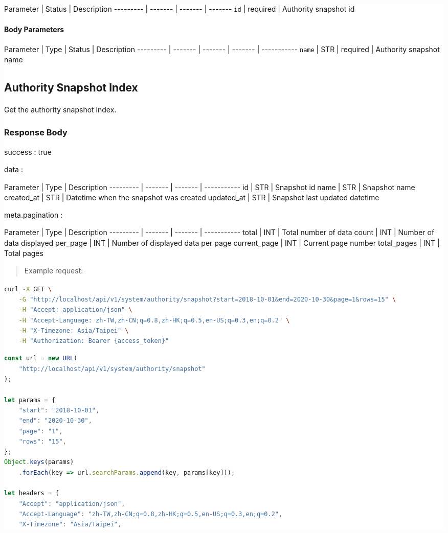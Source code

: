 Parameter | Status | Description
--------- | ------- | ------- | -------
    `id` |  required  | Authority snapshot id
#### Body Parameters
Parameter | Type | Status | Description
--------- | ------- | ------- | ------- | -----------
    `name` | STR |  required  | Authority snapshot name
    



## Authority Snapshot Index

Get the authority snapshot index.

### Response Body

success : true

data :

Parameter | Type | Description
--------- | ------- | ------- | -----------
id | STR | Snapshot id
name | STR | Snapshot name
created_at | STR | Datetime when the snapshot was created
updated_at | STR | Snapshot last updated datetime

meta.pagination :

Parameter | Type | Description
--------- | ------- | ------- | -----------
total | INT | Total number of data
count | INT | Number of data displayed
per_page | INT | Number of displayed data per page
current_page | INT | Current page number
total_pages | INT | Total pages

> Example request:

```bash
curl -X GET \
    -G "http://localhost/api/v1/system/authority/snapshot?start=2018-10-01&end=2020-10-30&page=1&rows=15" \
    -H "Accept: application/json" \
    -H "Accept-Language: zh-TW,zh-CN;q=0.8,zh-HK;q=0.5,en-US;q=0.3,en;q=0.2" \
    -H "X-Timezone: Asia/Taipei" \
    -H "Authorization: Bearer {access_token}"
```

```javascript
const url = new URL(
    "http://localhost/api/v1/system/authority/snapshot"
);

let params = {
    "start": "2018-10-01",
    "end": "2020-10-30",
    "page": "1",
    "rows": "15",
};
Object.keys(params)
    .forEach(key => url.searchParams.append(key, params[key]));

let headers = {
    "Accept": "application/json",
    "Accept-Language": "zh-TW,zh-CN;q=0.8,zh-HK;q=0.5,en-US;q=0.3,en;q=0.2",
    "X-Timezone": "Asia/Taipei",
```